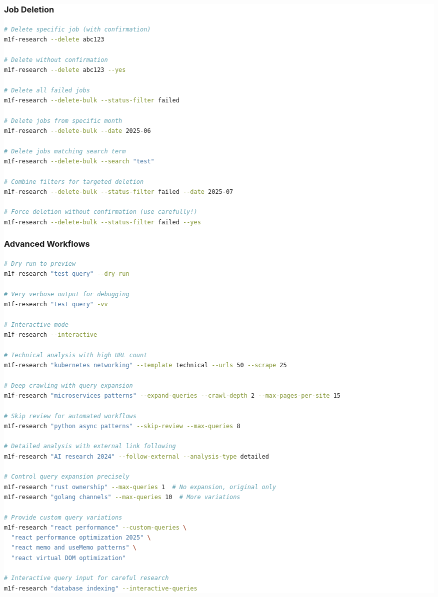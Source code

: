 ### Job Deletion

```bash
# Delete specific job (with confirmation)
m1f-research --delete abc123

# Delete without confirmation
m1f-research --delete abc123 --yes

# Delete all failed jobs
m1f-research --delete-bulk --status-filter failed

# Delete jobs from specific month
m1f-research --delete-bulk --date 2025-06

# Delete jobs matching search term
m1f-research --delete-bulk --search "test"

# Combine filters for targeted deletion
m1f-research --delete-bulk --status-filter failed --date 2025-07

# Force deletion without confirmation (use carefully!)
m1f-research --delete-bulk --status-filter failed --yes
```

### Advanced Workflows

```bash
# Dry run to preview
m1f-research "test query" --dry-run

# Very verbose output for debugging
m1f-research "test query" -vv

# Interactive mode
m1f-research --interactive

# Technical analysis with high URL count
m1f-research "kubernetes networking" --template technical --urls 50 --scrape 25

# Deep crawling with query expansion
m1f-research "microservices patterns" --expand-queries --crawl-depth 2 --max-pages-per-site 15

# Skip review for automated workflows
m1f-research "python async patterns" --skip-review --max-queries 8

# Detailed analysis with external link following
m1f-research "AI research 2024" --follow-external --analysis-type detailed

# Control query expansion precisely
m1f-research "rust ownership" --max-queries 1  # No expansion, original only
m1f-research "golang channels" --max-queries 10  # More variations

# Provide custom query variations
m1f-research "react performance" --custom-queries \
  "react performance optimization 2025" \
  "react memo and useMemo patterns" \
  "react virtual DOM optimization"

# Interactive query input for careful research
m1f-research "database indexing" --interactive-queries
```
